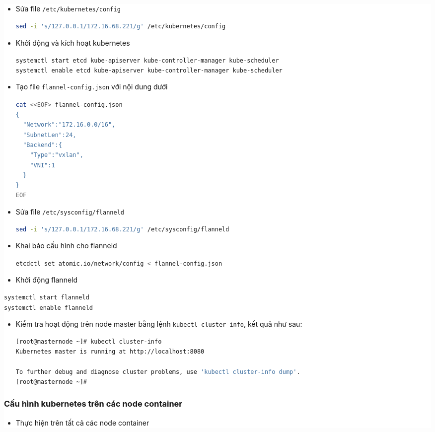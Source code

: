 - Sửa file `/etc/kubernetes/config`

  ```sh
  sed -i 's/127.0.0.1/172.16.68.221/g' /etc/kubernetes/config
  ```

- Khởi động và kích hoạt kubernetes

  ```sh
  systemctl start etcd kube-apiserver kube-controller-manager kube-scheduler
  systemctl enable etcd kube-apiserver kube-controller-manager kube-scheduler
  ```

- Tạo file `flannel-config.json` với nội dung dưới

  ```sh
  cat <<EOF> flannel-config.json
  {
    "Network":"172.16.0.0/16",
    "SubnetLen":24,
    "Backend":{
      "Type":"vxlan",
      "VNI":1
    }
  }
  EOF
  ```

- Sửa file `/etc/sysconfig/flanneld`

  ```sh
  sed -i 's/127.0.0.1/172.16.68.221/g' /etc/sysconfig/flanneld
  ```

- Khai báo cấu hình cho flanneld

  ```sh
  etcdctl set atomic.io/network/config < flannel-config.json 
  ```
  
- Khởi động flanneld

```sh
systemctl start flanneld 
systemctl enable flanneld 
```

- Kiểm tra hoạt động trên node master bằng lệnh `kubectl cluster-info`, kết quả như sau:

  ```sh
  [root@masternode ~]# kubectl cluster-info
  Kubernetes master is running at http://localhost:8080

  To further debug and diagnose cluster problems, use 'kubectl cluster-info dump'.
  [root@masternode ~]#
  ```

### Cấu hình kubernetes trên các node container
- Thực hiện trên tất cả các node container
